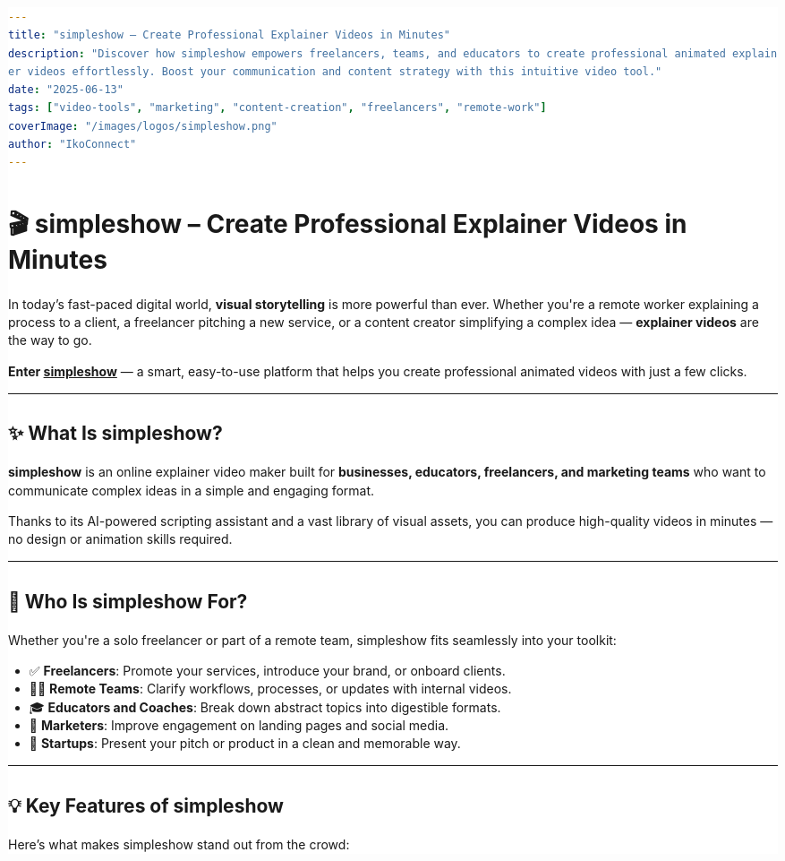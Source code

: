 ```yaml
---
title: "simpleshow – Create Professional Explainer Videos in Minutes"
description: "Discover how simpleshow empowers freelancers, teams, and educators to create professional animated explainer videos effortlessly. Boost your communication and content strategy with this intuitive video tool."
date: "2025-06-13"
tags: ["video-tools", "marketing", "content-creation", "freelancers", "remote-work"]
coverImage: "/images/logos/simpleshow.png"
author: "IkoConnect"
---
```


# 🎬 simpleshow – Create Professional Explainer Videos in Minutes

In today’s fast-paced digital world, **visual storytelling** is more powerful than ever. Whether you're a remote worker explaining a process to a client, a freelancer pitching a new service, or a content creator simplifying a complex idea — **explainer videos** are the way to go.

**Enter [simpleshow](https://www.simpleshow.com?ref=ikoconnect-affiliate-link)** — a smart, easy-to-use platform that helps you create professional animated videos with just a few clicks.

---

## ✨ What Is simpleshow?

**simpleshow** is an online explainer video maker built for **businesses, educators, freelancers, and marketing teams** who want to communicate complex ideas in a simple and engaging format.

Thanks to its AI-powered scripting assistant and a vast library of visual assets, you can produce high-quality videos in minutes — no design or animation skills required.

---

## 🎯 Who Is simpleshow For?

Whether you're a solo freelancer or part of a remote team, simpleshow fits seamlessly into your toolkit:

- ✅ **Freelancers**: Promote your services, introduce your brand, or onboard clients.
- 🧑‍💻 **Remote Teams**: Clarify workflows, processes, or updates with internal videos.
- 🎓 **Educators and Coaches**: Break down abstract topics into digestible formats.
- 📢 **Marketers**: Improve engagement on landing pages and social media.
- 🧠 **Startups**: Present your pitch or product in a clean and memorable way.

---

## 💡 Key Features of simpleshow

Here’s what makes simpleshow stand out from the crowd:

